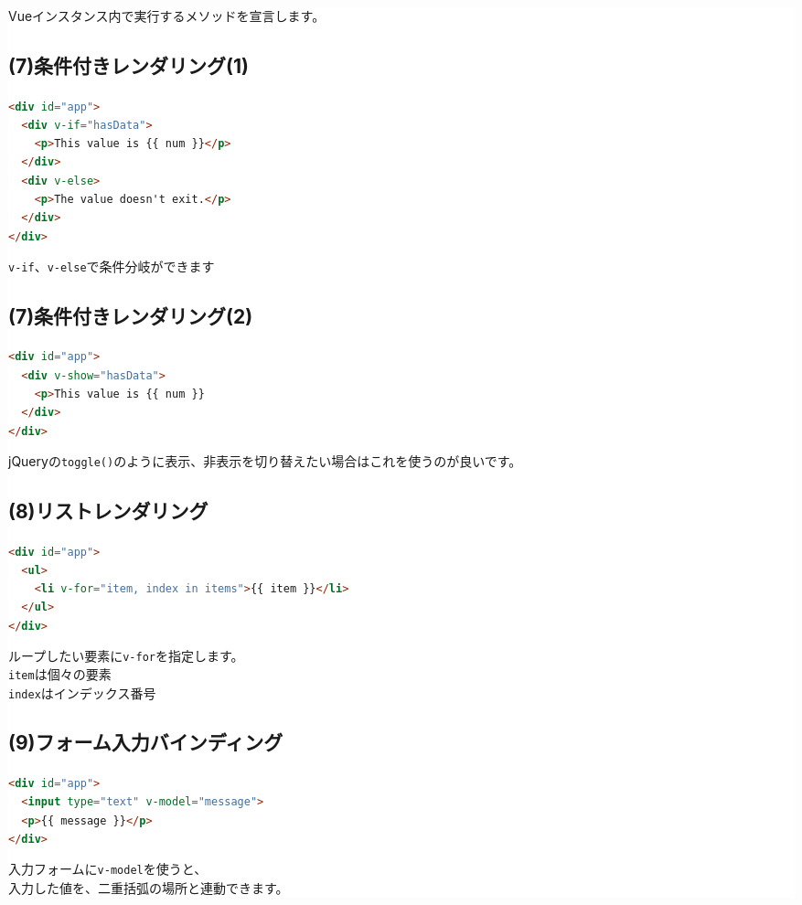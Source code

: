 Vueインスタンス内で実行するメソッドを宣言します。

## (7)条件付きレンダリング(1)

```html
<div id="app">
  <div v-if="hasData">
    <p>This value is {{ num }}</p>
  </div>
  <div v-else>
    <p>The value doesn't exit.</p>
  </div>
</div>
```

`v-if`、`v-else`で条件分岐ができます

## (7)条件付きレンダリング(2)

```html
<div id="app">
  <div v-show="hasData">
    <p>This value is {{ num }}
  </div>
</div>
```

jQueryの`toggle()`のように表示、非表示を切り替えたい場合はこれを使うのが良いです。


## (8)リストレンダリング

```html
<div id="app">
  <ul>
    <li v-for="item, index in items">{{ item }}</li>
  </ul>
</div>
```

ループしたい要素に`v-for`を指定します。<br>
`item`は個々の要素<br>
`index`はインデックス番号

## (9)フォーム入力バインディング

```html
<div id="app">
  <input type="text" v-model="message">
  <p>{{ message }}</p>
</div>
```

入力フォームに`v-model`を使うと、<br>
入力した値を、二重括弧の場所と連動できます。
